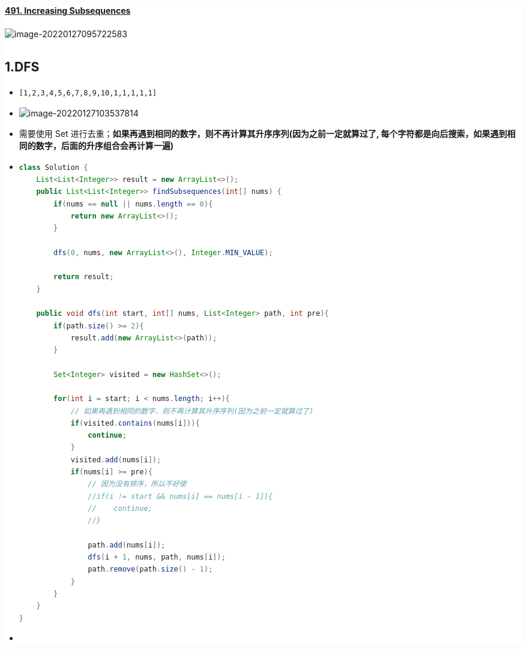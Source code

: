 #### [491. Increasing Subsequences](https://leetcode-cn.com/problems/increasing-subsequences/)

![image-20220127095722583](https://raw.githubusercontent.com/TWDH/Leetcode-From-Zero/pictures/img/image-20220127095722583.png)



## 1.DFS

- `[1,2,3,4,5,6,7,8,9,10,1,1,1,1,1]`

- ![image-20220127103537814](https://raw.githubusercontent.com/TWDH/Leetcode-From-Zero/pictures/img/image-20220127103537814.png)

- 需要使用 Set 进行去重；**如果再遇到相同的数字，则不再计算其升序序列(因为之前一定就算过了, 每个字符都是向后搜索，如果遇到相同的数字，后面的升序组合会再计算一遍)**

- ```java
  class Solution {
      List<List<Integer>> result = new ArrayList<>();
      public List<List<Integer>> findSubsequences(int[] nums) {
          if(nums == null || nums.length == 0){
              return new ArrayList<>();
          }
  
          dfs(0, nums, new ArrayList<>(), Integer.MIN_VALUE);
  
          return result;
      }
  
      public void dfs(int start, int[] nums, List<Integer> path, int pre){
          if(path.size() >= 2){
              result.add(new ArrayList<>(path));
          }
  
          Set<Integer> visited = new HashSet<>();
  
          for(int i = start; i < nums.length; i++){
              // 如果再遇到相同的数字，则不再计算其升序序列(因为之前一定就算过了)
              if(visited.contains(nums[i])){
                  continue;
              }
              visited.add(nums[i]);
              if(nums[i] >= pre){
                  // 因为没有排序，所以不好使
                  //if(i != start && nums[i] == nums[i - 1]){
                  //    continue;
                  //}
              
                  path.add(nums[i]);
                  dfs(i + 1, nums, path, nums[i]);
                  path.remove(path.size() - 1);
              }
          }
      }
  }
  ```
  
- ```
  ```
